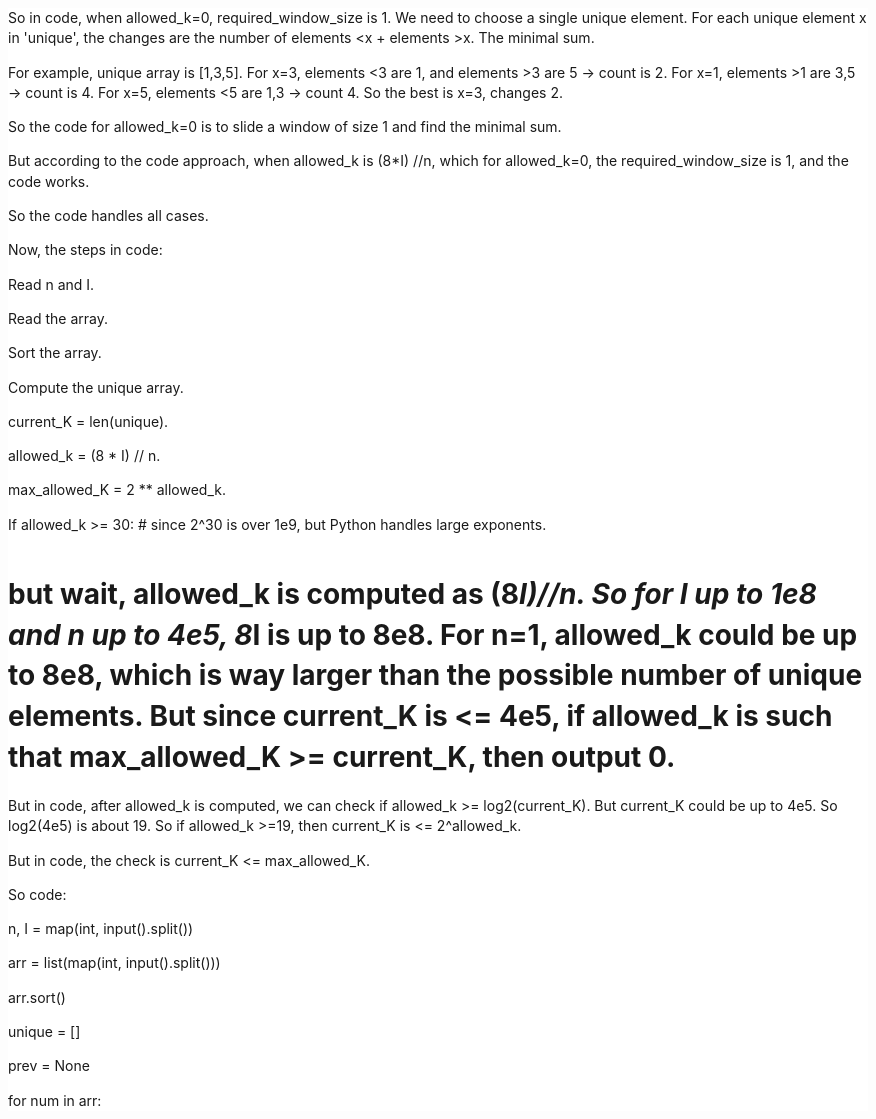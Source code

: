 So in code, when allowed_k=0, required_window_size is 1. We need to choose a single unique element. For each unique element x in 'unique', the changes are the number of elements <x + elements >x. The minimal sum.

For example, unique array is [1,3,5]. For x=3, elements <3 are 1, and elements >3 are 5 → count is 2. For x=1, elements >1 are 3,5 → count is 4. For x=5, elements <5 are 1,3 → count 4. So the best is x=3, changes 2.

So the code for allowed_k=0 is to slide a window of size 1 and find the minimal sum.

But according to the code approach, when allowed_k is (8*I) //n, which for allowed_k=0, the required_window_size is 1, and the code works.

So the code handles all cases.

Now, the steps in code:

Read n and I.

Read the array.

Sort the array.

Compute the unique array.

current_K = len(unique).

allowed_k = (8 * I) // n.

max_allowed_K = 2 ** allowed_k.

If allowed_k >= 30:  # since 2^30 is over 1e9, but Python handles large exponents.

   # but wait, allowed_k is computed as (8*I)//n. So for I up to 1e8 and n up to 4e5, 8*I is up to 8e8. For n=1, allowed_k could be up to 8e8, which is way larger than the possible number of unique elements. But since current_K is <= 4e5, if allowed_k is such that max_allowed_K >= current_K, then output 0.

But in code, after allowed_k is computed, we can check if allowed_k >= log2(current_K). But current_K could be up to 4e5. So log2(4e5) is about 19. So if allowed_k >=19, then current_K is <= 2^allowed_k.

But in code, the check is current_K <= max_allowed_K.

So code:

n, I = map(int, input().split())

arr = list(map(int, input().split()))

arr.sort()

unique = []

prev = None

for num in arr:
